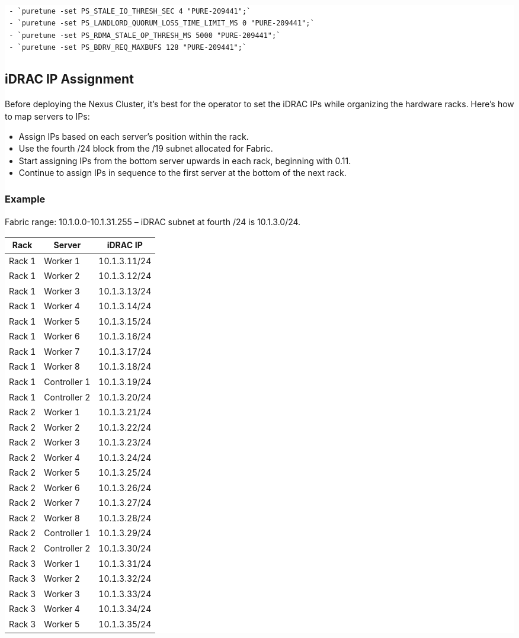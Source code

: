      - `puretune -set PS_STALE_IO_THRESH_SEC 4 "PURE-209441";`
     - `puretune -set PS_LANDLORD_QUORUM_LOSS_TIME_LIMIT_MS 0 "PURE-209441";`
     - `puretune -set PS_RDMA_STALE_OP_THRESH_MS 5000 "PURE-209441";`
     - `puretune -set PS_BDRV_REQ_MAXBUFS 128 "PURE-209441";`

## iDRAC IP Assignment

Before deploying the Nexus Cluster, it’s best for the operator to set the iDRAC IPs while organizing the hardware racks. Here’s how to map servers to IPs:

   - Assign IPs based on each server’s position within the rack.
   - Use the fourth /24 block from the /19 subnet allocated for Fabric.
   - Start assigning IPs from the bottom server upwards in each rack, beginning with 0.11.
   - Continue to assign IPs in sequence to the first server at the bottom of the next rack.

### Example

Fabric range: 10.1.0.0-10.1.31.255 – iDRAC subnet at fourth /24 is 10.1.3.0/24.

| Rack   | Server       | iDRAC IP     |
| ------ | ------------ | ------------ |
| Rack 1 | Worker 1     | 10.1.3.11/24 |
| Rack 1 | Worker 2     | 10.1.3.12/24 |
| Rack 1 | Worker 3     | 10.1.3.13/24 |
| Rack 1 | Worker 4     | 10.1.3.14/24 |
| Rack 1 | Worker 5     | 10.1.3.15/24 |
| Rack 1 | Worker 6     | 10.1.3.16/24 |
| Rack 1 | Worker 7     | 10.1.3.17/24 |
| Rack 1 | Worker 8     | 10.1.3.18/24 |
| Rack 1 | Controller 1 | 10.1.3.19/24 |
| Rack 1 | Controller 2 | 10.1.3.20/24 |
| Rack 2 | Worker 1     | 10.1.3.21/24 |
| Rack 2 | Worker 2     | 10.1.3.22/24 |
| Rack 2 | Worker 3     | 10.1.3.23/24 |
| Rack 2 | Worker 4     | 10.1.3.24/24 |
| Rack 2 | Worker 5     | 10.1.3.25/24 |
| Rack 2 | Worker 6     | 10.1.3.26/24 |
| Rack 2 | Worker 7     | 10.1.3.27/24 |
| Rack 2 | Worker 8     | 10.1.3.28/24 |
| Rack 2 | Controller 1 | 10.1.3.29/24 |
| Rack 2 | Controller 2 | 10.1.3.30/24 |
| Rack 3 | Worker 1     | 10.1.3.31/24 |
| Rack 3 | Worker 2     | 10.1.3.32/24 |
| Rack 3 | Worker 3     | 10.1.3.33/24 |
| Rack 3 | Worker 4     | 10.1.3.34/24 |
| Rack 3 | Worker 5     | 10.1.3.35/24 |